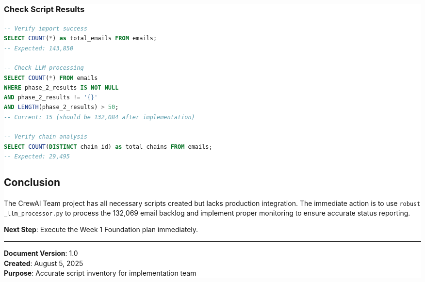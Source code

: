 ### Check Script Results
```sql
-- Verify import success
SELECT COUNT(*) as total_emails FROM emails;
-- Expected: 143,850

-- Check LLM processing
SELECT COUNT(*) FROM emails 
WHERE phase_2_results IS NOT NULL 
AND phase_2_results != '{}' 
AND LENGTH(phase_2_results) > 50;
-- Current: 15 (should be 132,084 after implementation)

-- Verify chain analysis
SELECT COUNT(DISTINCT chain_id) as total_chains FROM emails;
-- Expected: 29,495
```

## Conclusion

The CrewAI Team project has all necessary scripts created but lacks production integration. The immediate action is to use `robust_llm_processor.py` to process the 132,069 email backlog and implement proper monitoring to ensure accurate status reporting.

**Next Step**: Execute the Week 1 Foundation plan immediately.

---

**Document Version**: 1.0  
**Created**: August 5, 2025  
**Purpose**: Accurate script inventory for implementation team
